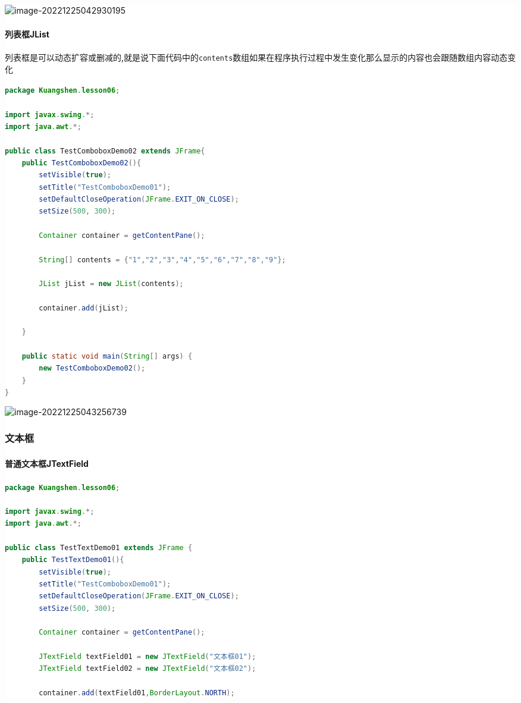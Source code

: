 ```java
```

![image-20221225042930195](https://images-1306872001.cos.ap-nanjing.myqcloud.com/img/image-20221225042930195.png)

#### 列表框JList

列表框是可以动态扩容或删减的,就是说下面代码中的`contents`数组如果在程序执行过程中发生变化那么显示的内容也会跟随数组内容动态变化

```java
package Kuangshen.lesson06;

import javax.swing.*;
import java.awt.*;

public class TestComboboxDemo02 extends JFrame{
    public TestComboboxDemo02(){
        setVisible(true);
        setTitle("TestComboboxDemo01");
        setDefaultCloseOperation(JFrame.EXIT_ON_CLOSE);
        setSize(500, 300);

        Container container = getContentPane();

        String[] contents = {"1","2","3","4","5","6","7","8","9"};

        JList jList = new JList(contents);

        container.add(jList);

    }

    public static void main(String[] args) {
        new TestComboboxDemo02();
    }
}

```



![image-20221225043256739](https://images-1306872001.cos.ap-nanjing.myqcloud.com/img/image-20221225043256739.png)

### 文本框

#### 普通文本框JTextField

```java
package Kuangshen.lesson06;

import javax.swing.*;
import java.awt.*;

public class TestTextDemo01 extends JFrame {
    public TestTextDemo01(){
        setVisible(true);
        setTitle("TestComboboxDemo01");
        setDefaultCloseOperation(JFrame.EXIT_ON_CLOSE);
        setSize(500, 300);

        Container container = getContentPane();

        JTextField textField01 = new JTextField("文本框01");
        JTextField textField02 = new JTextField("文本框02");

        container.add(textField01,BorderLayout.NORTH);
```